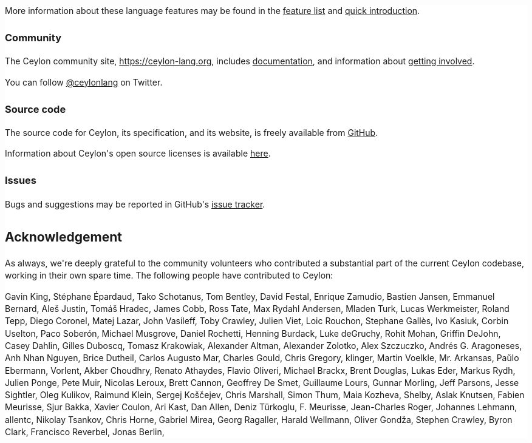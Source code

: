 More information about these language features may be
found in the [feature list](/features) and 
[quick introduction][quick-intro].

[quick-intro]: /documentation/1.3/introduction/

### Community

The Ceylon community site, <https://ceylon-lang.org>, includes 
[documentation][], and information about 
[getting involved](/community).

You can follow [@ceylonlang][] on Twitter.

[@ceylonlang]: https://twitter.com/ceylonlang

### Source code

The source code for Ceylon, its specification, and its website,
is freely available from [GitHub][git].

[git]: https://github.com/ceylon

Information about Ceylon's open source licenses is available 
[here][license].

[license]: /code/licenses/

### Issues

Bugs and suggestions may be reported in GitHub's 
[issue tracker][issues].

[issues]: /code/issues

## Acknowledgement

As always, we're deeply grateful to the community volunteers 
who contributed a substantial part of the current Ceylon 
codebase, working in their own spare time. The following 
people have contributed to Ceylon:

Gavin King,                Stéphane Épardaud,           Tako Schotanus, 
Tom Bentley,               David Festal,                Enrique Zamudio, 
Bastien Jansen,            Emmanuel Bernard,            Aleš Justin, 
Tomáš Hradec,              James Cobb,                  Ross Tate, 
Max Rydahl Andersen,       Mladen Turk,                 Lucas Werkmeister, 
Roland Tepp,               Diego Coronel,               Matej Lazar, 
John Vasileff,             Toby Crawley,                Julien Viet, 
Loic Rouchon,              Stephane Gallès,             Ivo Kasiuk, 
Corbin Uselton,            Paco Soberón,                Michael Musgrove, 
Daniel Rochetti,           Henning Burdack,             Luke deGruchy, 
Rohit Mohan,               Griffin DeJohn,              Casey Dahlin, 
Gilles Duboscq,            Tomasz Krakowiak,            Alexander Altman, 
Alexander Zolotko,         Alex Szczuczko,              Andrés G. Aragoneses, 
Anh Nhan Nguyen,           Brice Dutheil,               Carlos Augusto Mar, 
Charles Gould,             Chris Gregory,               klinger, 
Martin Voelkle,            Mr. Arkansas,                Paŭlo Ebermann, 
Vorlent,                   Akber Choudhry,              Renato Athaydes, 
Flavio Oliveri,            Michael Brackx,              Brent Douglas, 
Lukas Eder,                Markus Rydh,                 Julien Ponge, 
Pete Muir,                 Nicolas Leroux,              Brett Cannon, 
Geoffrey De Smet,          Guillaume Lours,             Gunnar Morling, 
Jeff Parsons,              Jesse Sightler,              Oleg Kulikov, 
Raimund Klein,             Sergej Koščejev,             Chris Marshall, 
Simon Thum,                Maia Kozheva,                Shelby, 
Aslak Knutsen,             Fabien Meurisse,             Sjur Bakka, 
Xavier Coulon,             Ari Kast,                    Dan Allen, 
Deniz Türkoglu,            F. Meurisse,                 Jean-Charles Roger, 
Johannes Lehmann,          allentc,                     Nikolay Tsankov, 
Chris Horne,               Gabriel Mirea,               Georg Ragaller, 
Harald Wellmann,           Oliver Gondža,               Stephen Crawley,
Byron Clark,               Francisco Reverbel,          Jonas Berlin, 

[spec]: /documentation/1.3/spec
[toolset]: /documentation/1.3/reference/tool/ceylon/subcommands/index.html
[ceylon.language]: https://herd.ceylon-lang.org/modules/ceylon.language
[sdk]: https://modules.ceylon-lang.org/categories/SDK
[Herd]: https://herd.ceylon-lang.org
[documentation]: /documentation/1.3
[tour]: /documentation/tour
[download]: /download/
[examples]: /documentation/1.3/examples
[140 issues]: https://github.com/ceylon/ceylon/issues?q=is%3Aissue+milestone%3A1.3.1+is%3Aclosed
[`static` members]: /documentation/tour/initialization/#static_members
[Java interop]: /documentation/tour/interop/
[JavaScript interop]: /documentation/tour/dynamic/
[module system]: /documentation/tour/modules/
[Android]: /blog/2016/06/02/ceylon-on-android
[WildFly Swarm]: http://wildfly-swarm.io/
[Spring Boot]: https://projects.spring.io/spring-boot/
[Hibernate]: http://hibernate.org
[Weld]: http://weld.cdi-spec.org/
[RestEasy]: http://resteasy.jboss.org/
[Guice]: https://github.com/google/guice
[Spark]: http://sparkjava.com/
[RxJava]: https://github.com/ReactiveX/RxJava/
[streams]: https://docs.oracle.com/javase/8/docs/api/java/util/stream/Stream.html
[Ceylon functions to Java SAM types]: /documentation/tour/interop/#methods_accepting_a_sam_interface
[local `import`]: /documentation/tour/modules/#tip_local_import_statements
[tuples in `case`s]: /documentation/reference/statement/switch/#_case_with_tuples
[EE mode]: /documentation/tour/interop/#java_ee_and_other_annotation_driven_frameworks
[`small Character`s]: /documentation/tour/interop/#tip_using_the_small_annotation
[unchecked nulls]: /documentation/tour/interop/#null_return_values_are_checked_at_runtime
[110 issues]: https://github.com/ceylon/ceylon-ide-eclipse/issues?q=is%3Aissue+milestone%3A1.3.1+is%3Aclosed
[Ceylon IDE for IntelliJ]: /documentation/1.3/ide/intellij/features
[Ceylon IDE for Eclipse]: /documentation/1.3/ide/eclipse/features
[15 issues]: https://github.com/ceylon/ceylon-sdk/issues?q=is%3Aissue+milestone%3A1.3.1+is%3Aclosed
[formatter]: https://github.com/ceylon/ceylon.formatter
[dart]: https://github.com/jvasileff/ceylon-dart
[swarm]: https://github.com/ceylon/ceylon.swarm
[vscode]: https://github.com/jvasileff/vscode-ceylon